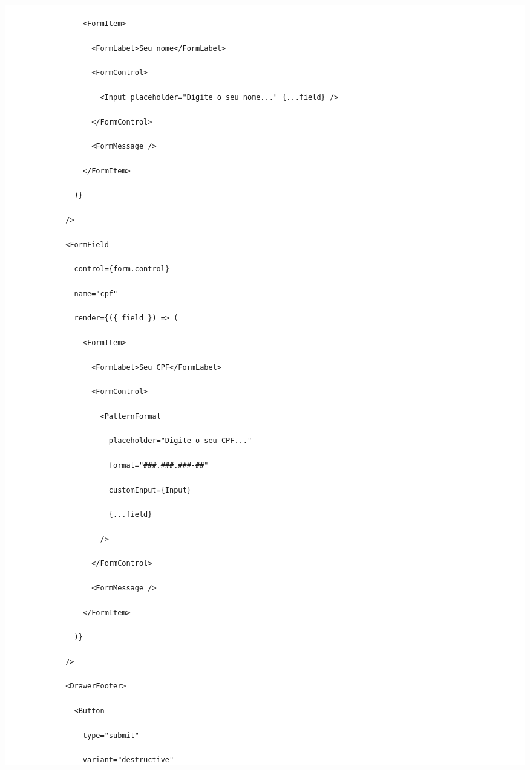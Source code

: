 ```tsx

                  <FormItem>

                    <FormLabel>Seu nome</FormLabel>

                    <FormControl>

                      <Input placeholder="Digite o seu nome..." {...field} />

                    </FormControl>

                    <FormMessage />

                  </FormItem>

                )}

              />

              <FormField

                control={form.control}

                name="cpf"

                render={({ field }) => (

                  <FormItem>

                    <FormLabel>Seu CPF</FormLabel>

                    <FormControl>

                      <PatternFormat

                        placeholder="Digite o seu CPF..."

                        format="###.###.###-##"

                        customInput={Input}

                        {...field}

                      />

                    </FormControl>

                    <FormMessage />

                  </FormItem>

                )}

              />

              <DrawerFooter>

                <Button

                  type="submit"

                  variant="destructive"

```